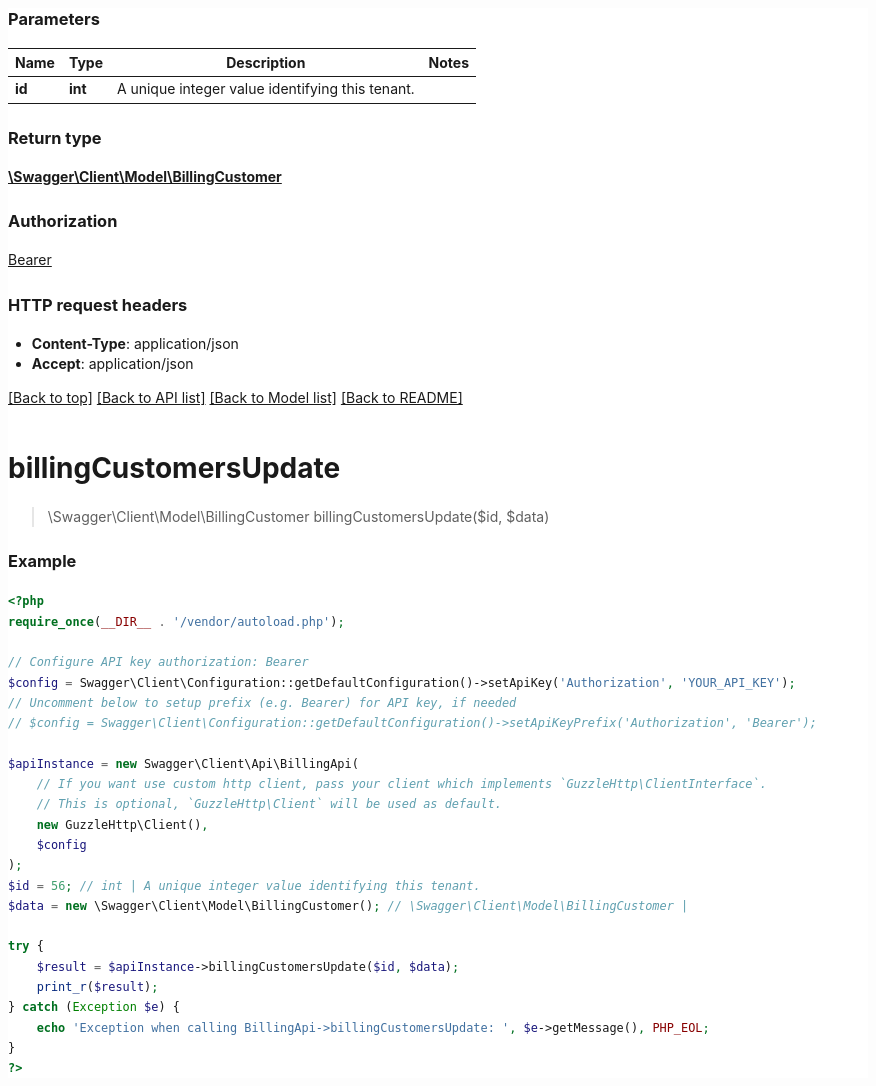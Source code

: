 ### Parameters

Name | Type | Description  | Notes
------------- | ------------- | ------------- | -------------
 **id** | **int**| A unique integer value identifying this tenant. |

### Return type

[**\Swagger\Client\Model\BillingCustomer**](../Model/BillingCustomer.md)

### Authorization

[Bearer](../../README.md#Bearer)

### HTTP request headers

 - **Content-Type**: application/json
 - **Accept**: application/json

[[Back to top]](#) [[Back to API list]](../../README.md#documentation-for-api-endpoints) [[Back to Model list]](../../README.md#documentation-for-models) [[Back to README]](../../README.md)

# **billingCustomersUpdate**
> \Swagger\Client\Model\BillingCustomer billingCustomersUpdate($id, $data)





### Example
```php
<?php
require_once(__DIR__ . '/vendor/autoload.php');

// Configure API key authorization: Bearer
$config = Swagger\Client\Configuration::getDefaultConfiguration()->setApiKey('Authorization', 'YOUR_API_KEY');
// Uncomment below to setup prefix (e.g. Bearer) for API key, if needed
// $config = Swagger\Client\Configuration::getDefaultConfiguration()->setApiKeyPrefix('Authorization', 'Bearer');

$apiInstance = new Swagger\Client\Api\BillingApi(
    // If you want use custom http client, pass your client which implements `GuzzleHttp\ClientInterface`.
    // This is optional, `GuzzleHttp\Client` will be used as default.
    new GuzzleHttp\Client(),
    $config
);
$id = 56; // int | A unique integer value identifying this tenant.
$data = new \Swagger\Client\Model\BillingCustomer(); // \Swagger\Client\Model\BillingCustomer | 

try {
    $result = $apiInstance->billingCustomersUpdate($id, $data);
    print_r($result);
} catch (Exception $e) {
    echo 'Exception when calling BillingApi->billingCustomersUpdate: ', $e->getMessage(), PHP_EOL;
}
?>
```
